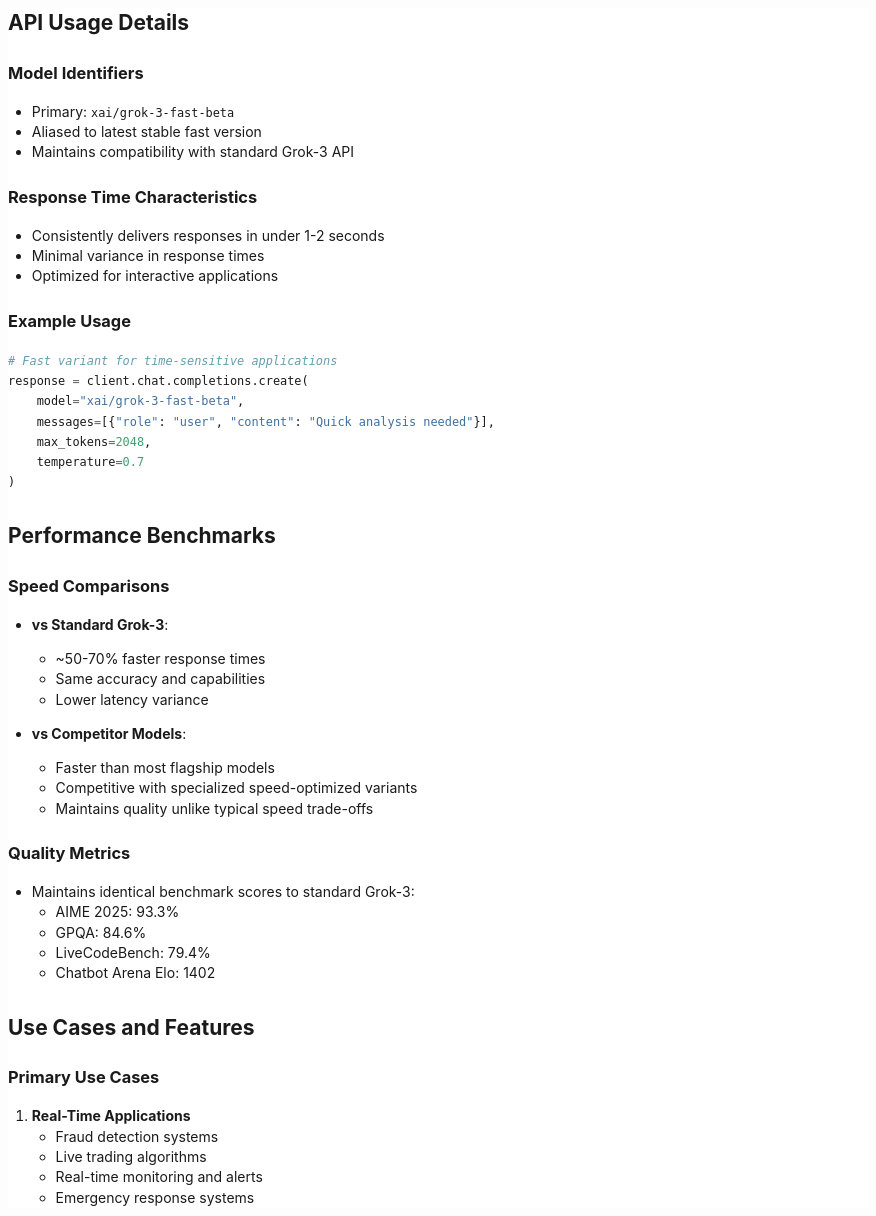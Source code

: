 ## API Usage Details

### Model Identifiers
- Primary: `xai/grok-3-fast-beta`
- Aliased to latest stable fast version
- Maintains compatibility with standard Grok-3 API

### Response Time Characteristics
- Consistently delivers responses in under 1-2 seconds
- Minimal variance in response times
- Optimized for interactive applications

### Example Usage
```python
# Fast variant for time-sensitive applications
response = client.chat.completions.create(
    model="xai/grok-3-fast-beta",
    messages=[{"role": "user", "content": "Quick analysis needed"}],
    max_tokens=2048,
    temperature=0.7
)
```

## Performance Benchmarks

### Speed Comparisons
- **vs Standard Grok-3**: 
  - ~50-70% faster response times
  - Same accuracy and capabilities
  - Lower latency variance

- **vs Competitor Models**:
  - Faster than most flagship models
  - Competitive with specialized speed-optimized variants
  - Maintains quality unlike typical speed trade-offs

### Quality Metrics
- Maintains identical benchmark scores to standard Grok-3:
  - AIME 2025: 93.3%
  - GPQA: 84.6%
  - LiveCodeBench: 79.4%
  - Chatbot Arena Elo: 1402

## Use Cases and Features

### Primary Use Cases

1. **Real-Time Applications**
   - Fraud detection systems
   - Live trading algorithms
   - Real-time monitoring and alerts
   - Emergency response systems
